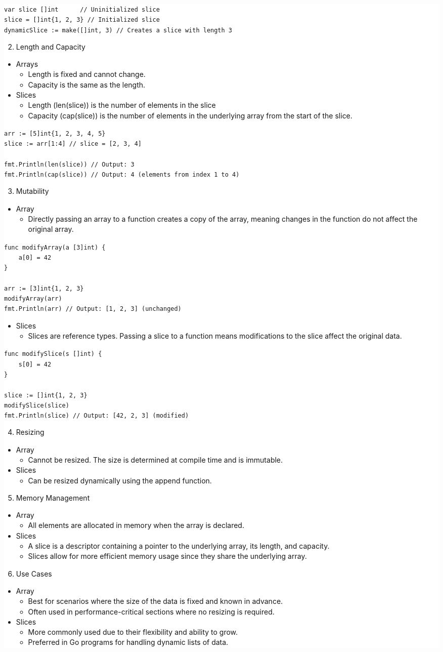 ```
var slice []int      // Uninitialized slice
slice = []int{1, 2, 3} // Initialized slice
dynamicSlice := make([]int, 3) // Creates a slice with length 3
```
2. Length and Capacity
- Arrays
    - Length is fixed and cannot change.
    - Capacity is the same as the length.
- Slices
    - Length (len(slice)) is the number of elements in the slice
    - Capacity (cap(slice)) is the number of elements in the underlying array from the start of the slice.
```
arr := [5]int{1, 2, 3, 4, 5}
slice := arr[1:4] // slice = [2, 3, 4]

fmt.Println(len(slice)) // Output: 3
fmt.Println(cap(slice)) // Output: 4 (elements from index 1 to 4)
```
3. Mutability
- Array
  - Directly passing an array to a function creates a copy of the array, meaning changes in the function do not affect the original array.
```
func modifyArray(a [3]int) {
    a[0] = 42
}

arr := [3]int{1, 2, 3}
modifyArray(arr)
fmt.Println(arr) // Output: [1, 2, 3] (unchanged)
```
- Slices
    - Slices are reference types. Passing a slice to a function means modifications to the slice affect the original data.
```
func modifySlice(s []int) {
    s[0] = 42
}

slice := []int{1, 2, 3}
modifySlice(slice)
fmt.Println(slice) // Output: [42, 2, 3] (modified)

```
4. Resizing
- Array
    - Cannot be resized. The size is determined at compile time and is immutable.
- Slices
    - Can be resized dynamically using the append function.
5. Memory Management
- Array
    - All elements are allocated in memory when the array is declared.
- Slices
    - A slice is a descriptor containing a pointer to the underlying array, its length, and capacity.
    - Slices allow for more efficient memory usage since they share the underlying array.
6. Use Cases
- Array
    - Best for scenarios where the size of the data is fixed and known in advance.
    - Often used in performance-critical sections where no resizing is required.
- Slices
    - More commonly used due to their flexibility and ability to grow.
    - Preferred in Go programs for handling dynamic lists of data.
